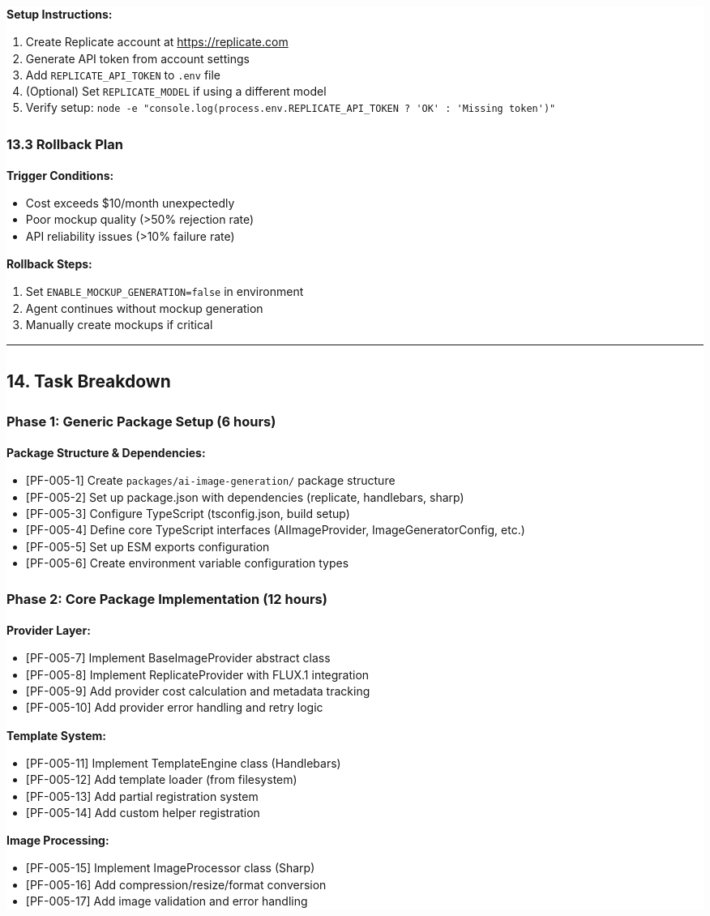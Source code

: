 **Setup Instructions:**

1. Create Replicate account at <https://replicate.com>
2. Generate API token from account settings
3. Add `REPLICATE_API_TOKEN` to `.env` file
4. (Optional) Set `REPLICATE_MODEL` if using a different model
5. Verify setup: `node -e "console.log(process.env.REPLICATE_API_TOKEN ? 'OK' : 'Missing token')"`

### 13.3 Rollback Plan

**Trigger Conditions:**

- Cost exceeds $10/month unexpectedly
- Poor mockup quality (>50% rejection rate)
- API reliability issues (>10% failure rate)

**Rollback Steps:**

1. Set `ENABLE_MOCKUP_GENERATION=false` in environment
2. Agent continues without mockup generation
3. Manually create mockups if critical

---

## 14. Task Breakdown

### Phase 1: Generic Package Setup (6 hours)

**Package Structure & Dependencies:**

- [PF-005-1] Create `packages/ai-image-generation/` package structure
- [PF-005-2] Set up package.json with dependencies (replicate, handlebars, sharp)
- [PF-005-3] Configure TypeScript (tsconfig.json, build setup)
- [PF-005-4] Define core TypeScript interfaces (AIImageProvider, ImageGeneratorConfig, etc.)
- [PF-005-5] Set up ESM exports configuration
- [PF-005-6] Create environment variable configuration types

### Phase 2: Core Package Implementation (12 hours)

**Provider Layer:**

- [PF-005-7] Implement BaseImageProvider abstract class
- [PF-005-8] Implement ReplicateProvider with FLUX.1 integration
- [PF-005-9] Add provider cost calculation and metadata tracking
- [PF-005-10] Add provider error handling and retry logic

**Template System:**

- [PF-005-11] Implement TemplateEngine class (Handlebars)
- [PF-005-12] Add template loader (from filesystem)
- [PF-005-13] Add partial registration system
- [PF-005-14] Add custom helper registration

**Image Processing:**

- [PF-005-15] Implement ImageProcessor class (Sharp)
- [PF-005-16] Add compression/resize/format conversion
- [PF-005-17] Add image validation and error handling
